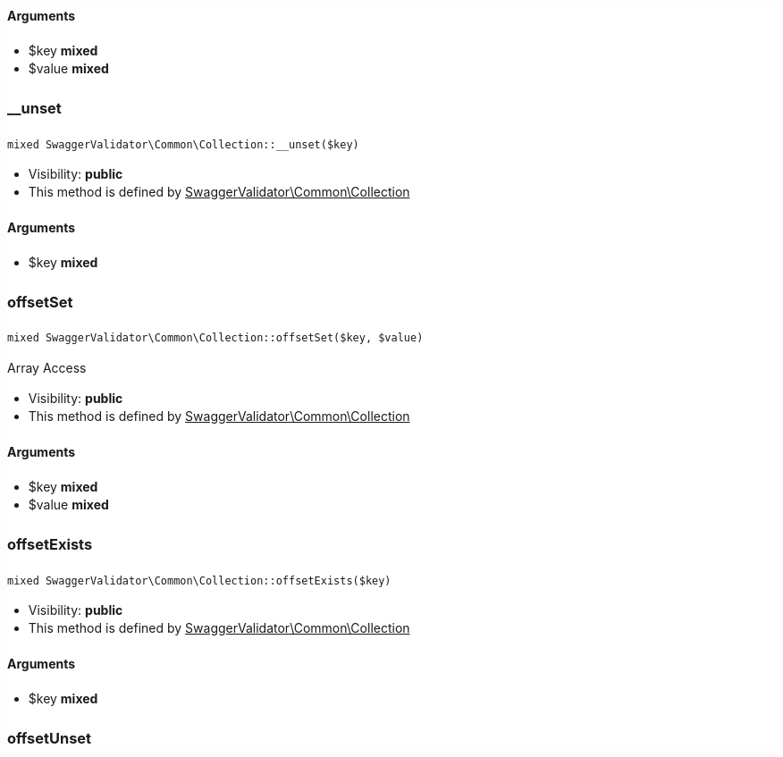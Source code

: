
#### Arguments
* $key **mixed**
* $value **mixed**



### __unset

    mixed SwaggerValidator\Common\Collection::__unset($key)





* Visibility: **public**
* This method is defined by [SwaggerValidator\Common\Collection](SwaggerValidator-Common-Collection.md)


#### Arguments
* $key **mixed**



### offsetSet

    mixed SwaggerValidator\Common\Collection::offsetSet($key, $value)

Array Access



* Visibility: **public**
* This method is defined by [SwaggerValidator\Common\Collection](SwaggerValidator-Common-Collection.md)


#### Arguments
* $key **mixed**
* $value **mixed**



### offsetExists

    mixed SwaggerValidator\Common\Collection::offsetExists($key)





* Visibility: **public**
* This method is defined by [SwaggerValidator\Common\Collection](SwaggerValidator-Common-Collection.md)


#### Arguments
* $key **mixed**



### offsetUnset
